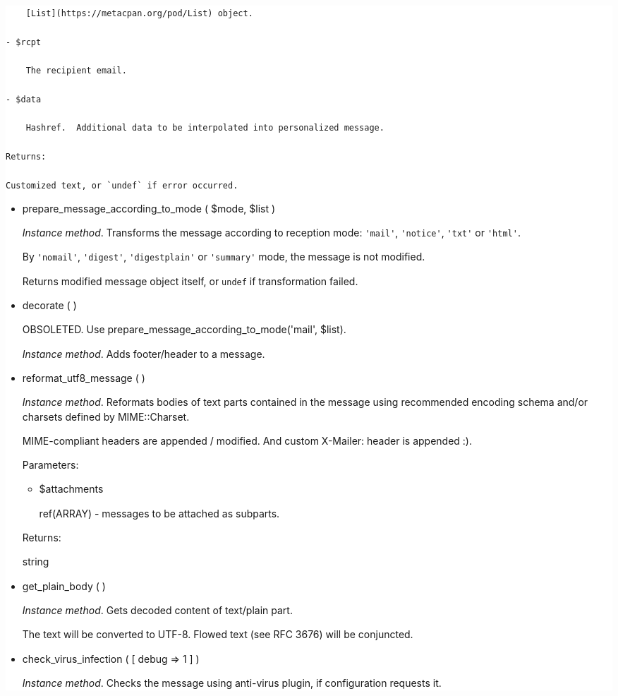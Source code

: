         [List](https://metacpan.org/pod/List) object.

    - $rcpt

        The recipient email.

    - $data

        Hashref.  Additional data to be interpolated into personalized message.

    Returns:

    Customized text, or `undef` if error occurred.

- prepare\_message\_according\_to\_mode ( $mode, $list )

    _Instance method_.
    Transforms the message according to reception mode:
    `'mail'`, `'notice'`, `'txt'` or `'html'`.

    By `'nomail'`, `'digest'`, `'digestplain'` or `'summary'` mode,
    the message is not modified.

    Returns modified message object itself, or `undef` if transformation failed.

- decorate ( )

    OBSOLETED.
    Use prepare\_message\_according\_to\_mode('mail', $list).

    _Instance method_.
    Adds footer/header to a message.

- reformat\_utf8\_message ( )

    _Instance method_.
    Reformats bodies of text parts contained in the message using
    recommended encoding schema and/or charsets defined by MIME::Charset.

    MIME-compliant headers are appended / modified.  And custom X-Mailer:
    header is appended :).

    Parameters:

    - $attachments

        ref(ARRAY) - messages to be attached as subparts.

    Returns:

    string

- get\_plain\_body ( )

    _Instance method_.
    Gets decoded content of text/plain part.

    The text will be converted to UTF-8.
    Flowed text (see RFC 3676) will be conjuncted.

- check\_virus\_infection ( \[ debug => 1 \] )

    _Instance method_.
    Checks the message using anti-virus plugin, if configuration requests it.
